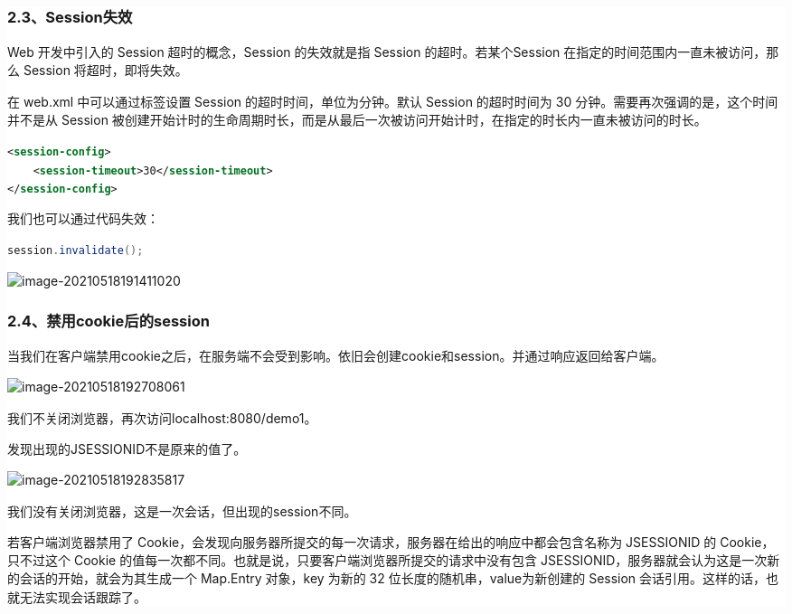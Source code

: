 

### 2.3、Session失效

Web 开发中引入的 Session 超时的概念，Session 的失效就是指 Session 的超时。若某个Session 在指定的时间范围内一直未被访问，那么 Session 将超时，即将失效。



在 web.xml 中可以通过<session-config/>标签设置 Session 的超时时间，单位为分钟。默认 Session 的超时时间为 30 分钟。需要再次强调的是，这个时间并不是从 Session 被创建开始计时的生命周期时长，而是从最后一次被访问开始计时，在指定的时长内一直未被访问的时长。



```xml
<session-config>
    <session-timeout>30</session-timeout>
</session-config>
```





我们也可以通过代码失效：

```java
session.invalidate();
```

![image-20210518191411020](https://gitee.com/Akihij/PicGo/raw/master/img/20210518191411.png)



### 2.4、禁用cookie后的session

当我们在客户端禁用cookie之后，在服务端不会受到影响。依旧会创建cookie和session。并通过响应返回给客户端。

![image-20210518192708061](https://gitee.com/Akihij/PicGo/raw/master/img/20210518192708.png)

我们不关闭浏览器，再次访问localhost:8080/demo1。

发现出现的JSESSIONID不是原来的值了。

![image-20210518192835817](https://gitee.com/Akihij/PicGo/raw/master/img/20210518192835.png)



我们没有关闭浏览器，这是一次会话，但出现的session不同。



若客户端浏览器禁用了 Cookie，会发现向服务器所提交的每一次请求，服务器在给出的响应中都会包含名称为 JSESSIONID 的 Cookie，只不过这个 Cookie 的值每一次都不同。也就是说，只要客户端浏览器所提交的请求中没有包含 JSESSIONID，服务器就会认为这是一次新的会话的开始，就会为其生成一个 Map.Entry 对象，key 为新的 32 位长度的随机串，value为新创建的 Session 会话引用。这样的话，也就无法实现会话跟踪了。







